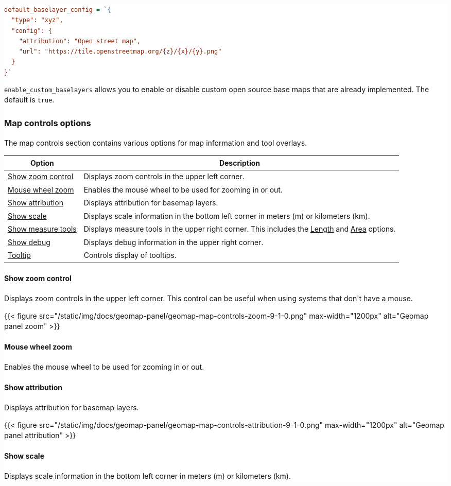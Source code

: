 ```ini
default_baselayer_config = `{
  "type": "xyz",
  "config": {
    "attribution": "Open street map",
    "url": "https://tile.openstreetmap.org/{z}/{x}/{y}.png"
  }
}`
```

`enable_custom_baselayers` allows you to enable or disable custom open source base maps that are already implemented. The default is `true`.

### Map controls options

The map controls section contains various options for map information and tool overlays.


| Option | Description |
| ------ | ----------- |
| [Show zoom control](#show-zoom-control) | Displays zoom controls in the upper left corner. |
| [Mouse wheel zoom](#mouse-wheel-zoom) | Enables the mouse wheel to be used for zooming in or out. |
| [Show attribution](#show-attribution) | Displays attribution for basemap layers. |
| [Show scale](#show-scale) | Displays scale information in the bottom left corner in meters (m) or kilometers (km). |
| [Show measure tools](#show-measure-tools) | Displays measure tools in the upper right corner. This includes the [Length](#length) and [Area](#area) options. |
| [Show debug](#show-debug) | Displays debug information in the upper right corner. |
| [Tooltip](#tooltip) | Controls display of tooltips. |


#### Show zoom control

Displays zoom controls in the upper left corner. This control can be useful when using systems that don't have a mouse.

{{< figure src="/static/img/docs/geomap-panel/geomap-map-controls-zoom-9-1-0.png" max-width="1200px" alt="Geomap panel zoom" >}}

#### Mouse wheel zoom

Enables the mouse wheel to be used for zooming in or out.

#### Show attribution

Displays attribution for basemap layers.

{{< figure src="/static/img/docs/geomap-panel/geomap-map-controls-attribution-9-1-0.png" max-width="1200px" alt="Geomap panel attribution" >}}

#### Show scale

Displays scale information in the bottom left corner in meters (m) or kilometers (km).
